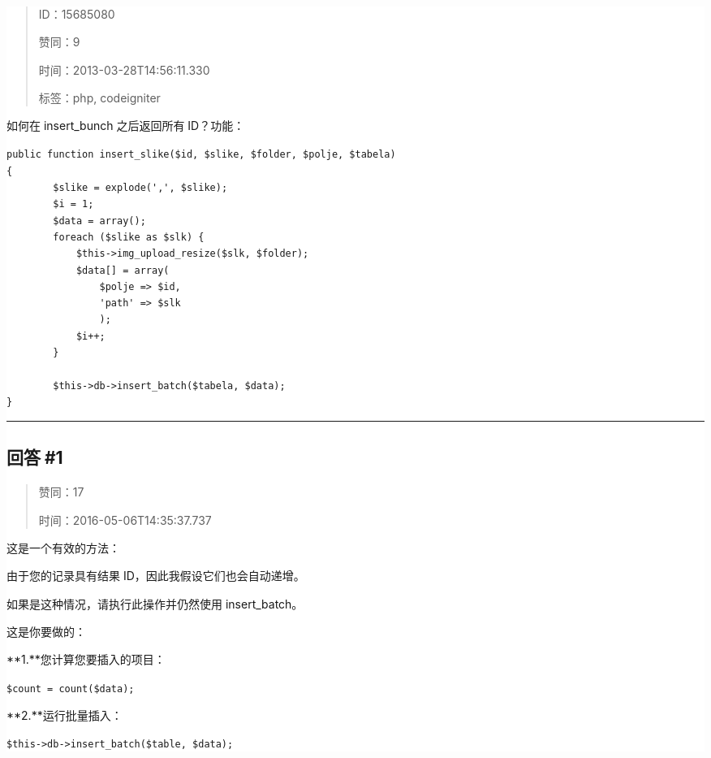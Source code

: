 > ID：15685080
> 
> 赞同：9
> 
> 时间：2013-03-28T14:56:11.330
> 
> 标签：php, codeigniter

如何在 insert_bunch 之后返回所有 ID？功能：

```
public function insert_slike($id, $slike, $folder, $polje, $tabela)
{
        $slike = explode(',', $slike);
        $i = 1;
        $data = array();
        foreach ($slike as $slk) {
            $this->img_upload_resize($slk, $folder);
            $data[] = array(
                $polje => $id,
                'path' => $slk
                );
            $i++;
        }

        $this->db->insert_batch($tabela, $data);
} 
```

* * *

## 回答 #1

> 赞同：17
> 
> 时间：2016-05-06T14:35:37.737

这是一个有效的方法：

由于您的记录具有结果 ID，因此我假设它们也会自动递增。

如果是这种情况，请执行此操作并仍然使用 insert_batch。

这是你要做的：

**1.**您计算您要插入的项目：

```
$count = count($data); 
```

**2.**运行批量插入：

```
$this->db->insert_batch($table, $data); 
```
